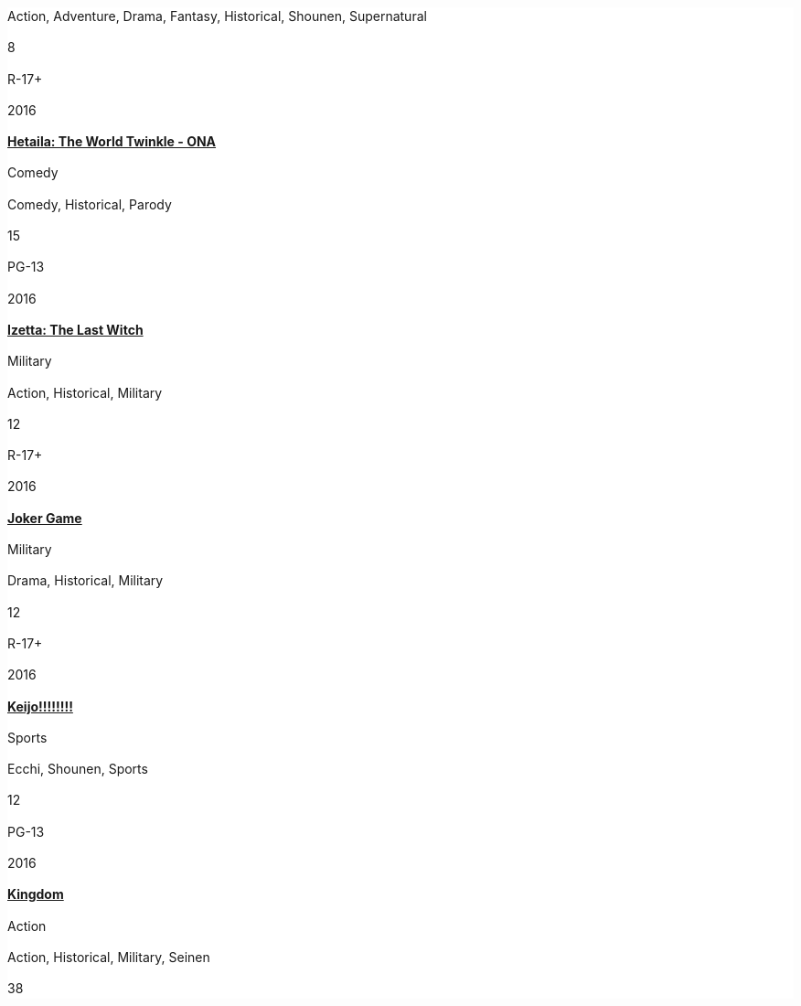 Action, Adventure, Drama, Fantasy, Historical, Shounen, Supernatural

8

R-17+

2016

[**Hetaila: The World Twinkle - ONA**](http://myanimelist.net/anime/28607/Hetaila:_The_World_Twinkle_-_ONA)

Comedy

Comedy, Historical, Parody

15

PG-13

2016

[**Izetta: The Last Witch**](http://myanimelist.net/anime/33433/Izetta:_The_Last_Witch)

Military

Action, Historical, Military

12

R-17+

2016

[**Joker Game**](http://myanimelist.net/anime/31405/Joker_Game)

Military

Drama, Historical, Military

12

R-17+

2016

[**Keijo!!!!!!!!**](http://myanimelist.net/anime/32686/Keijo!!!!!!!!)

Sports

Ecchi, Shounen, Sports

12

PG-13

2016

[**Kingdom**](http://myanimelist.net/anime/12031/Kingdom)

Action

Action, Historical, Military, Seinen

38
